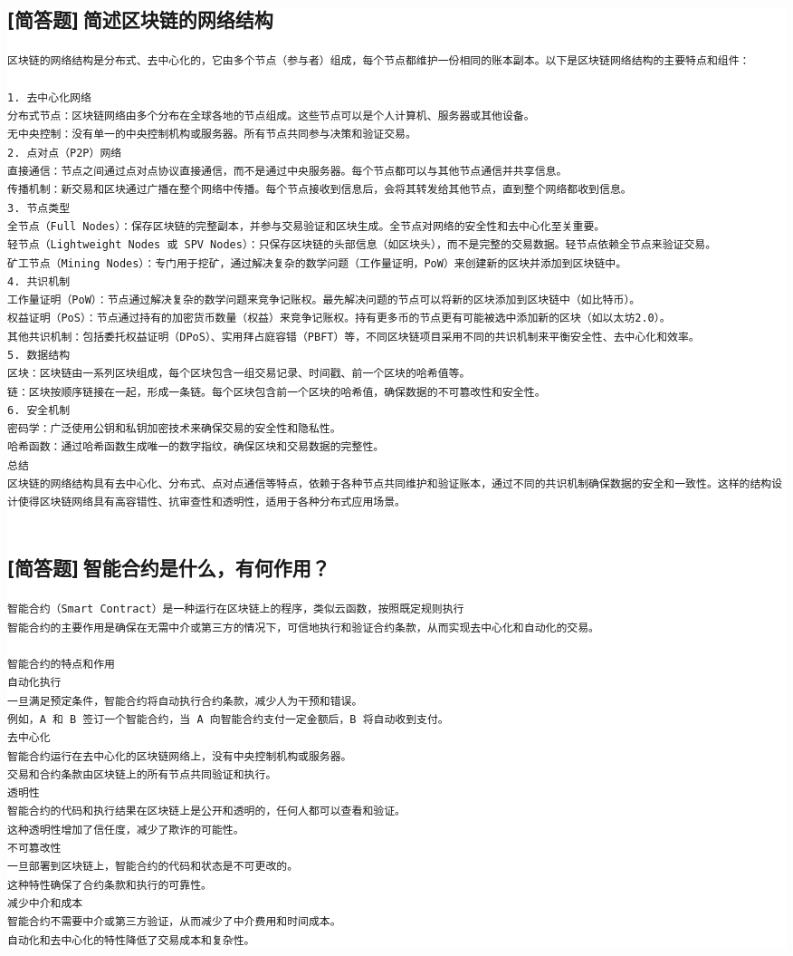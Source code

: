 ## [简答题] 简述区块链的网络结构

```
区块链的网络结构是分布式、去中心化的，它由多个节点（参与者）组成，每个节点都维护一份相同的账本副本。以下是区块链网络结构的主要特点和组件：

1. 去中心化网络
分布式节点：区块链网络由多个分布在全球各地的节点组成。这些节点可以是个人计算机、服务器或其他设备。
无中央控制：没有单一的中央控制机构或服务器。所有节点共同参与决策和验证交易。
2. 点对点（P2P）网络
直接通信：节点之间通过点对点协议直接通信，而不是通过中央服务器。每个节点都可以与其他节点通信并共享信息。
传播机制：新交易和区块通过广播在整个网络中传播。每个节点接收到信息后，会将其转发给其他节点，直到整个网络都收到信息。
3. 节点类型
全节点（Full Nodes）：保存区块链的完整副本，并参与交易验证和区块生成。全节点对网络的安全性和去中心化至关重要。
轻节点（Lightweight Nodes 或 SPV Nodes）：只保存区块链的头部信息（如区块头），而不是完整的交易数据。轻节点依赖全节点来验证交易。
矿工节点（Mining Nodes）：专门用于挖矿，通过解决复杂的数学问题（工作量证明，PoW）来创建新的区块并添加到区块链中。
4. 共识机制
工作量证明（PoW）：节点通过解决复杂的数学问题来竞争记账权。最先解决问题的节点可以将新的区块添加到区块链中（如比特币）。
权益证明（PoS）：节点通过持有的加密货币数量（权益）来竞争记账权。持有更多币的节点更有可能被选中添加新的区块（如以太坊2.0）。
其他共识机制：包括委托权益证明（DPoS）、实用拜占庭容错（PBFT）等，不同区块链项目采用不同的共识机制来平衡安全性、去中心化和效率。
5. 数据结构
区块：区块链由一系列区块组成，每个区块包含一组交易记录、时间戳、前一个区块的哈希值等。
链：区块按顺序链接在一起，形成一条链。每个区块包含前一个区块的哈希值，确保数据的不可篡改性和安全性。
6. 安全机制
密码学：广泛使用公钥和私钥加密技术来确保交易的安全性和隐私性。
哈希函数：通过哈希函数生成唯一的数字指纹，确保区块和交易数据的完整性。
总结
区块链的网络结构具有去中心化、分布式、点对点通信等特点，依赖于各种节点共同维护和验证账本，通过不同的共识机制确保数据的安全和一致性。这样的结构设计使得区块链网络具有高容错性、抗审查性和透明性，适用于各种分布式应用场景。


```

## [简答题] 智能合约是什么，有何作用？

```
智能合约（Smart Contract）是一种运行在区块链上的程序，类似云函数，按照既定规则执行
智能合约的主要作用是确保在无需中介或第三方的情况下，可信地执行和验证合约条款，从而实现去中心化和自动化的交易。

智能合约的特点和作用
自动化执行
一旦满足预定条件，智能合约将自动执行合约条款，减少人为干预和错误。
例如，A 和 B 签订一个智能合约，当 A 向智能合约支付一定金额后，B 将自动收到支付。
去中心化
智能合约运行在去中心化的区块链网络上，没有中央控制机构或服务器。
交易和合约条款由区块链上的所有节点共同验证和执行。
透明性
智能合约的代码和执行结果在区块链上是公开和透明的，任何人都可以查看和验证。
这种透明性增加了信任度，减少了欺诈的可能性。
不可篡改性
一旦部署到区块链上，智能合约的代码和状态是不可更改的。
这种特性确保了合约条款和执行的可靠性。
减少中介和成本
智能合约不需要中介或第三方验证，从而减少了中介费用和时间成本。
自动化和去中心化的特性降低了交易成本和复杂性。
```
